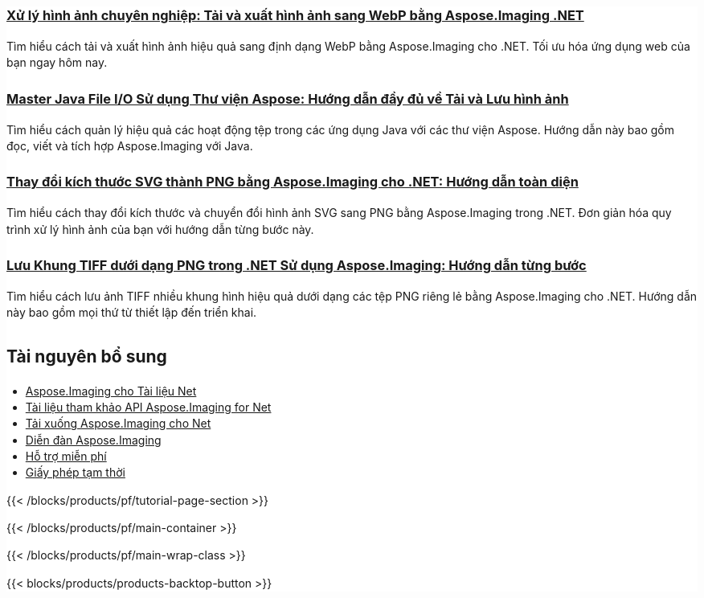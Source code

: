 ### [Xử lý hình ảnh chuyên nghiệp: Tải và xuất hình ảnh sang WebP bằng Aspose.Imaging .NET](./aspose-imaging-net-load-export-webp-images/)
Tìm hiểu cách tải và xuất hình ảnh hiệu quả sang định dạng WebP bằng Aspose.Imaging cho .NET. Tối ưu hóa ứng dụng web của bạn ngay hôm nay.

### [Master Java File I/O Sử dụng Thư viện Aspose: Hướng dẫn đầy đủ về Tải và Lưu hình ảnh](./java-file-io-aspose-libraries-guide/)
Tìm hiểu cách quản lý hiệu quả các hoạt động tệp trong các ứng dụng Java với các thư viện Aspose. Hướng dẫn này bao gồm đọc, viết và tích hợp Aspose.Imaging với Java.

### [Thay đổi kích thước SVG thành PNG bằng Aspose.Imaging cho .NET: Hướng dẫn toàn diện](./resize-svg-to-png-aspose-imaging-dotnet/)
Tìm hiểu cách thay đổi kích thước và chuyển đổi hình ảnh SVG sang PNG bằng Aspose.Imaging trong .NET. Đơn giản hóa quy trình xử lý hình ảnh của bạn với hướng dẫn từng bước này.

### [Lưu Khung TIFF dưới dạng PNG trong .NET Sử dụng Aspose.Imaging: Hướng dẫn từng bước](./save-tiff-frames-as-png-with-aspose-imaging-dotnet/)
Tìm hiểu cách lưu ảnh TIFF nhiều khung hình hiệu quả dưới dạng các tệp PNG riêng lẻ bằng Aspose.Imaging cho .NET. Hướng dẫn này bao gồm mọi thứ từ thiết lập đến triển khai.

## Tài nguyên bổ sung

- [Aspose.Imaging cho Tài liệu Net](https://docs.aspose.com/imaging/net/)
- [Tài liệu tham khảo API Aspose.Imaging for Net](https://reference.aspose.com/imaging/net/)
- [Tải xuống Aspose.Imaging cho Net](https://releases.aspose.com/imaging/net/)
- [Diễn đàn Aspose.Imaging](https://forum.aspose.com/c/imaging)
- [Hỗ trợ miễn phí](https://forum.aspose.com/)
- [Giấy phép tạm thời](https://purchase.aspose.com/temporary-license/)

{{< /blocks/products/pf/tutorial-page-section >}}

{{< /blocks/products/pf/main-container >}}

{{< /blocks/products/pf/main-wrap-class >}}

{{< blocks/products/products-backtop-button >}}